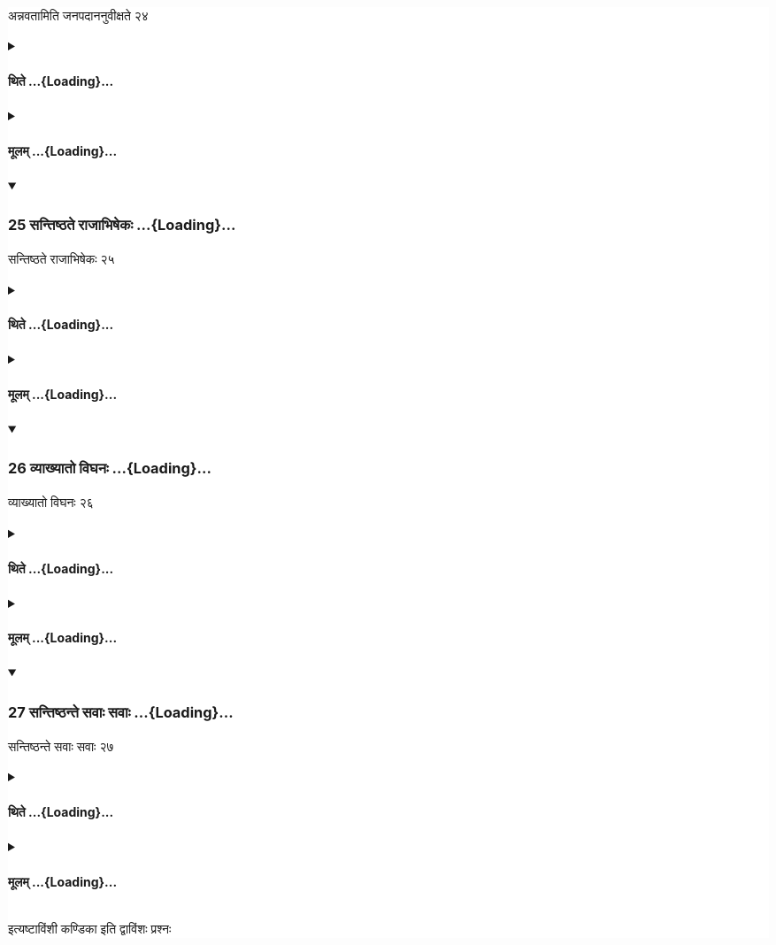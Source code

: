 अन्नवतामिति जनपदाननुवीक्षते २४
</details>
</div>
<div class="js_include collapsed" newlevelforh1="4" title="थिते" unfilled url="/vedAH_yajuH/taittirIyam/sUtram/ApastambaH/shrautam/thite/22/28/24_annavatAmiti_janapadAnanuvIxate.md">
<details><summary><h4>थिते ...{Loading}...</h4></summary></details>
</div>
<div class="js_include collapsed" newlevelforh1="4" title="मूलम्" unfilled url="/vedAH_yajuH/taittirIyam/sUtram/ApastambaH/shrautam/mUlam/22/28/24_annavatAmiti_janapadAnanuvIxate.md">
<details><summary><h4>मूलम् ...{Loading}...</h4></summary></details>
</div>
<div class="js_include" includetitle="true" newlevelforh1="3" unfilled url="/vedAH_yajuH/taittirIyam/sUtram/ApastambaH/shrautam/vishvAsa-prastutiH/22/28/25_santiShThate_rAjAbhiShekaH.md">
<details open><summary><h3>25 सन्तिष्ठते राजाभिषेकः ...{Loading}...</h3></summary>

सन्तिष्ठते राजाभिषेकः २५
</details>
</div>
<div class="js_include collapsed" newlevelforh1="4" title="थिते" unfilled url="/vedAH_yajuH/taittirIyam/sUtram/ApastambaH/shrautam/thite/22/28/25_santiShThate_rAjAbhiShekaH.md">
<details><summary><h4>थिते ...{Loading}...</h4></summary></details>
</div>
<div class="js_include collapsed" newlevelforh1="4" title="मूलम्" unfilled url="/vedAH_yajuH/taittirIyam/sUtram/ApastambaH/shrautam/mUlam/22/28/25_santiShThate_rAjAbhiShekaH.md">
<details><summary><h4>मूलम् ...{Loading}...</h4></summary></details>
</div>
<div class="js_include" includetitle="true" newlevelforh1="3" unfilled url="/vedAH_yajuH/taittirIyam/sUtram/ApastambaH/shrautam/vishvAsa-prastutiH/22/28/26_vyAkhyAto_vighanaH.md">
<details open><summary><h3>26 व्याख्यातो विघनः ...{Loading}...</h3></summary>

व्याख्यातो विघनः २६
</details>
</div>
<div class="js_include collapsed" newlevelforh1="4" title="थिते" unfilled url="/vedAH_yajuH/taittirIyam/sUtram/ApastambaH/shrautam/thite/22/28/26_vyAkhyAto_vighanaH.md">
<details><summary><h4>थिते ...{Loading}...</h4></summary></details>
</div>
<div class="js_include collapsed" newlevelforh1="4" title="मूलम्" unfilled url="/vedAH_yajuH/taittirIyam/sUtram/ApastambaH/shrautam/mUlam/22/28/26_vyAkhyAto_vighanaH.md">
<details><summary><h4>मूलम् ...{Loading}...</h4></summary></details>
</div>
<div class="js_include" includetitle="true" newlevelforh1="3" unfilled url="/vedAH_yajuH/taittirIyam/sUtram/ApastambaH/shrautam/vishvAsa-prastutiH/22/28/27_santiShThante_savAH_savAH.md">
<details open><summary><h3>27 सन्तिष्ठन्ते सवाः सवाः ...{Loading}...</h3></summary>

सन्तिष्ठन्ते सवाः सवाः २७
</details>
</div>
<div class="js_include collapsed" newlevelforh1="4" title="थिते" unfilled url="/vedAH_yajuH/taittirIyam/sUtram/ApastambaH/shrautam/thite/22/28/27_santiShThante_savAH_savAH.md">
<details><summary><h4>थिते ...{Loading}...</h4></summary></details>
</div>
<div class="js_include collapsed" newlevelforh1="4" title="मूलम्" unfilled url="/vedAH_yajuH/taittirIyam/sUtram/ApastambaH/shrautam/mUlam/22/28/27_santiShThante_savAH_savAH.md">
<details><summary><h4>मूलम् ...{Loading}...</h4></summary></details>
</div>

  
इत्यष्टाविंशी कण्डिका 
इति द्वाविंशः प्रश्नः 